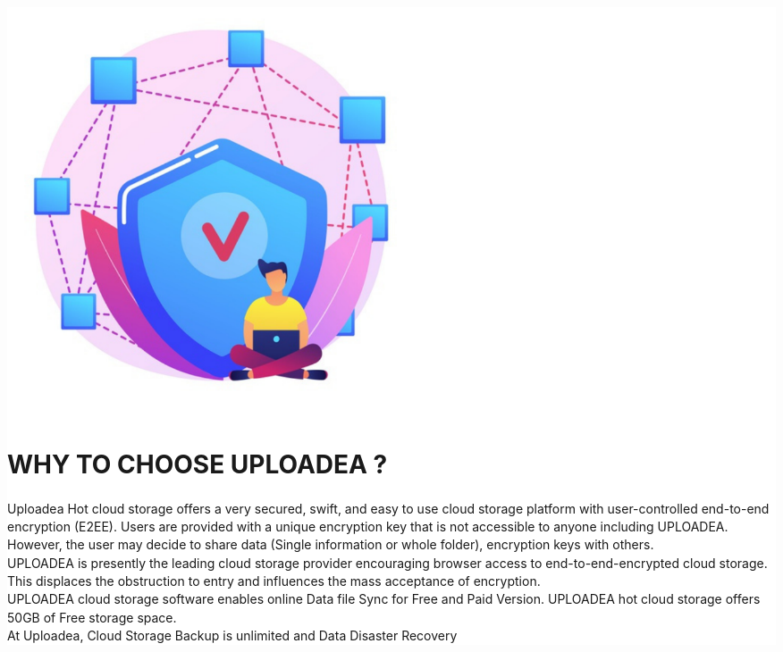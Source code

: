   <img width="460px" src="images/Screenshot_3.png">
</div>

# WHY TO CHOOSE UPLOADEA ?
Uploadea Hot cloud storage offers a very secured, swift, and easy to use cloud storage platform with user-controlled end-to-end encryption (E2EE). Users are provided with a unique encryption key that is not accessible to anyone including UPLOADEA. However, the user may decide to share data (Single information or whole folder), encryption keys with others.<br> 
UPLOADEA is presently the leading cloud storage provider encouraging browser access to end-to-end-encrypted cloud storage. This displaces the obstruction to entry and influences the mass acceptance of encryption.<br> UPLOADEA cloud storage software enables online Data file Sync for Free and Paid Version. UPLOADEA hot cloud storage offers 50GB of Free storage space.<br> 
At Uploadea, Cloud Storage Backup is unlimited and Data Disaster Recovery
<div align="center">